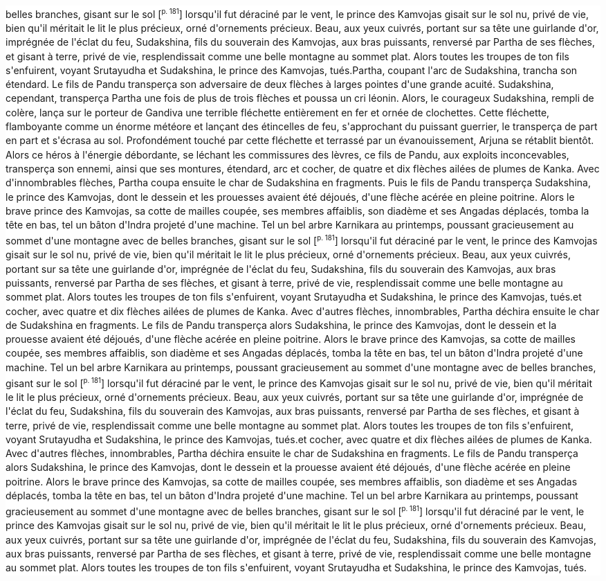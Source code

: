 belles branches, gisant sur le sol <span id="p181">[<sup><small>p. 181</small></sup>]</span> lorsqu'il fut déraciné par le vent, le prince des Kamvojas gisait sur le sol nu, privé de vie, bien qu'il méritait le lit le plus précieux, orné d'ornements précieux. Beau, aux yeux cuivrés, portant sur sa tête une guirlande d'or, imprégnée de l'éclat du feu, Sudakshina, fils du souverain des Kamvojas, aux bras puissants, renversé par Partha de ses flèches, et gisant à terre, privé de vie, resplendissait comme une belle montagne au sommet plat. Alors toutes les troupes de ton fils s'enfuirent, voyant Srutayudha et Sudakshina, le prince des Kamvojas, tués.Partha, coupant l'arc de Sudakshina, trancha son étendard. Le fils de Pandu transperça son adversaire de deux flèches à larges pointes d'une grande acuité. Sudakshina, cependant, transperça Partha une fois de plus de trois flèches et poussa un cri léonin. Alors, le courageux Sudakshina, rempli de colère, lança sur le porteur de Gandiva une terrible fléchette entièrement en fer et ornée de clochettes. Cette fléchette, flamboyante comme un énorme météore et lançant des étincelles de feu, s'approchant du puissant guerrier, le transperça de part en part et s'écrasa au sol. Profondément touché par cette fléchette et terrassé par un évanouissement, Arjuna se rétablit bientôt. Alors ce héros à l'énergie débordante, se léchant les commissures des lèvres, ce fils de Pandu, aux exploits inconcevables, transperça son ennemi, ainsi que ses montures, étendard, arc et cocher, de quatre et dix flèches ailées de plumes de Kanka. Avec d'innombrables flèches, Partha coupa ensuite le char de Sudakshina en fragments. Puis le fils de Pandu transperça Sudakshina, le prince des Kamvojas, dont le dessein et les prouesses avaient été déjoués, d'une flèche acérée en pleine poitrine. Alors le brave prince des Kamvojas, sa cotte de mailles coupée, ses membres affaiblis, son diadème et ses Angadas déplacés, tomba la tête en bas, tel un bâton d'Indra projeté d'une machine. Tel un bel arbre Karnikara au printemps, poussant gracieusement au sommet d'une montagne avec de belles branches, gisant sur le sol <span id="p181">[<sup><small>p. 181</small></sup>]</span> lorsqu'il fut déraciné par le vent, le prince des Kamvojas gisait sur le sol nu, privé de vie, bien qu'il méritait le lit le plus précieux, orné d'ornements précieux. Beau, aux yeux cuivrés, portant sur sa tête une guirlande d'or, imprégnée de l'éclat du feu, Sudakshina, fils du souverain des Kamvojas, aux bras puissants, renversé par Partha de ses flèches, et gisant à terre, privé de vie, resplendissait comme une belle montagne au sommet plat. Alors toutes les troupes de ton fils s'enfuirent, voyant Srutayudha et Sudakshina, le prince des Kamvojas, tués.et cocher, avec quatre et dix flèches ailées de plumes de Kanka. Avec d'autres flèches, innombrables, Partha déchira ensuite le char de Sudakshina en fragments. Le fils de Pandu transperça alors Sudakshina, le prince des Kamvojas, dont le dessein et la prouesse avaient été déjoués, d'une flèche acérée en pleine poitrine. Alors le brave prince des Kamvojas, sa cotte de mailles coupée, ses membres affaiblis, son diadème et ses Angadas déplacés, tomba la tête en bas, tel un bâton d'Indra projeté d'une machine. Tel un bel arbre Karnikara au printemps, poussant gracieusement au sommet d'une montagne avec de belles branches, gisant sur le sol <span id="p181">[<sup><small>p. 181</small></sup>]</span> lorsqu'il fut déraciné par le vent, le prince des Kamvojas gisait sur le sol nu, privé de vie, bien qu'il méritait le lit le plus précieux, orné d'ornements précieux. Beau, aux yeux cuivrés, portant sur sa tête une guirlande d'or, imprégnée de l'éclat du feu, Sudakshina, fils du souverain des Kamvojas, aux bras puissants, renversé par Partha de ses flèches, et gisant à terre, privé de vie, resplendissait comme une belle montagne au sommet plat. Alors toutes les troupes de ton fils s'enfuirent, voyant Srutayudha et Sudakshina, le prince des Kamvojas, tués.et cocher, avec quatre et dix flèches ailées de plumes de Kanka. Avec d'autres flèches, innombrables, Partha déchira ensuite le char de Sudakshina en fragments. Le fils de Pandu transperça alors Sudakshina, le prince des Kamvojas, dont le dessein et la prouesse avaient été déjoués, d'une flèche acérée en pleine poitrine. Alors le brave prince des Kamvojas, sa cotte de mailles coupée, ses membres affaiblis, son diadème et ses Angadas déplacés, tomba la tête en bas, tel un bâton d'Indra projeté d'une machine. Tel un bel arbre Karnikara au printemps, poussant gracieusement au sommet d'une montagne avec de belles branches, gisant sur le sol <span id="p181">[<sup><small>p. 181</small></sup>]</span> lorsqu'il fut déraciné par le vent, le prince des Kamvojas gisait sur le sol nu, privé de vie, bien qu'il méritait le lit le plus précieux, orné d'ornements précieux. Beau, aux yeux cuivrés, portant sur sa tête une guirlande d'or, imprégnée de l'éclat du feu, Sudakshina, fils du souverain des Kamvojas, aux bras puissants, renversé par Partha de ses flèches, et gisant à terre, privé de vie, resplendissait comme une belle montagne au sommet plat. Alors toutes les troupes de ton fils s'enfuirent, voyant Srutayudha et Sudakshina, le prince des Kamvojas, tués.
